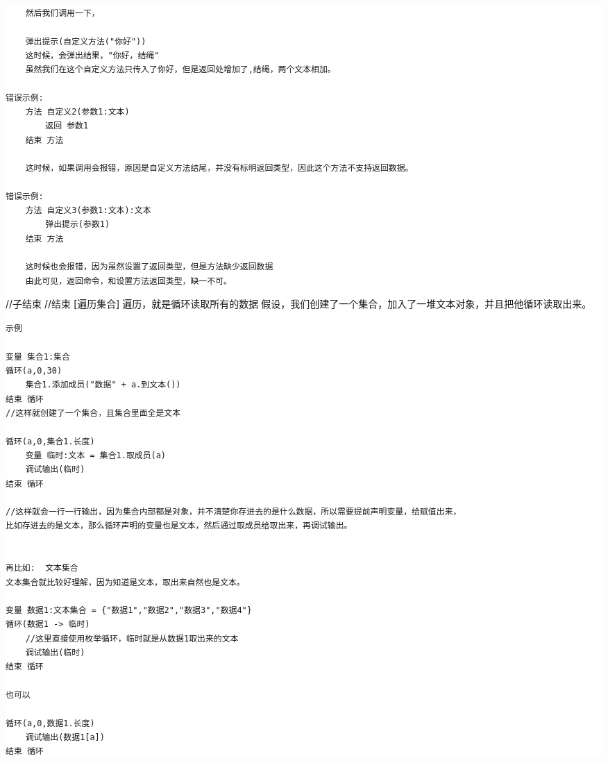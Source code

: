         然后我们调用一下，
        
        弹出提示(自定义方法("你好"))
        这时候，会弹出结果，"你好，结绳"
        虽然我们在这个自定义方法只传入了你好，但是返回处增加了,结绳，两个文本相加。
        
    错误示例:
        方法 自定义2(参数1:文本)
            返回 参数1
        结束 方法
        
        这时候，如果调用会报错，原因是自定义方法结尾，并没有标明返回类型，因此这个方法不支持返回数据。
        
    错误示例:
        方法 自定义3(参数1:文本):文本
            弹出提示(参数1)
        结束 方法
        
        这时候也会报错，因为虽然设置了返回类型，但是方法缺少返回数据
        由此可见，返回命令，和设置方法返回类型，缺一不可。

//子结束
//结束
[遍历集合]
    遍历，就是循环读取所有的数据
    假设，我们创建了一个集合，加入了一堆文本对象，并且把他循环读取出来。
    
    示例
    
    变量 集合1:集合
    循环(a,0,30)
        集合1.添加成员("数据" + a.到文本())
    结束 循环
    //这样就创建了一个集合，且集合里面全是文本
    
    循环(a,0,集合1.长度)
        变量 临时:文本 = 集合1.取成员(a)
        调试输出(临时)
    结束 循环
    
    //这样就会一行一行输出，因为集合内部都是对象，并不清楚你存进去的是什么数据，所以需要提前声明变量，给赋值出来，
    比如存进去的是文本，那么循环声明的变量也是文本，然后通过取成员给取出来，再调试输出。
    
    
    再比如:  文本集合
    文本集合就比较好理解，因为知道是文本，取出来自然也是文本。
    
    变量 数据1:文本集合 = {"数据1","数据2","数据3","数据4"}
    循环(数据1 -> 临时)
        //这里直接使用枚举循环，临时就是从数据1取出来的文本
        调试输出(临时)
    结束 循环
    
    也可以
    
    循环(a,0,数据1.长度)
        调试输出(数据1[a])
    结束 循环
